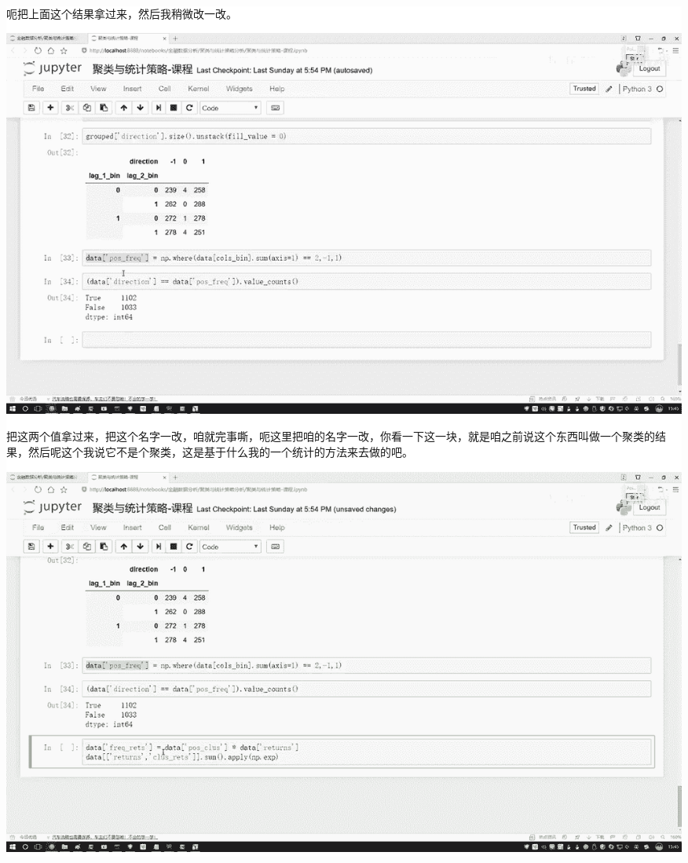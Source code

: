 呃把上面这个结果拿过来，然后我稍微改一改。

![](img/1b2783e438e2ed2a2cc636223c0420f7_56.png)

把这两个值拿过来，把这个名字一改，咱就完事嘶，呃这里把咱的名字一改，你看一下这一块，就是咱之前说这个东西叫做一个聚类的结果，然后呢这个我说它不是个聚类，这是基于什么我的一个统计的方法来去做的吧。



![](img/1b2783e438e2ed2a2cc636223c0420f7_58.png)
